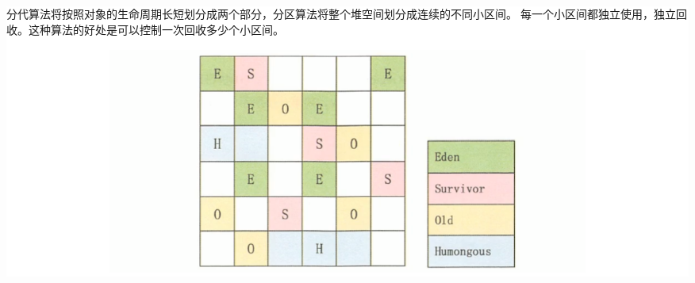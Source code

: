 分代算法将按照对象的生命周期长短划分成两个部分，分区算法将整个堆空间划分成连续的不同小区间。
每一个小区间都独立使用，独立回收。这种算法的好处是可以控制一次回收多少个小区间。

 <div align="center"> <img src=".\images\20201014224329361.png" width="600px"></div>